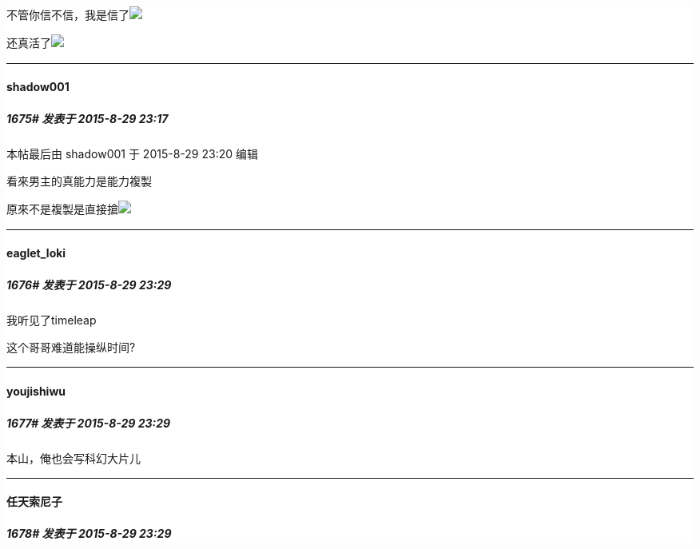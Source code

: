不管你信不信，我是信了<img src="https://static.saraba1st.com/image/smiley/face/11.gif" referrerpolicy="no-referrer">

还真活了<img src="https://static.saraba1st.com/image/smiley/face/74.gif" referrerpolicy="no-referrer">







*****

####  shadow001  
##### 1675#       发表于 2015-8-29 23:17



 本帖最后由 shadow001 于 2015-8-29 23:20 编辑 

看來男主的真能力是能力複製

原來不是複製是直接搶<img src="https://static.saraba1st.com/image/smiley/face/29.gif" referrerpolicy="no-referrer">







*****

####  eaglet_loki  
##### 1676#       发表于 2015-8-29 23:29




我听见了timeleap


这个哥哥难道能操纵时间?







*****

####  youjishiwu  
##### 1677#       发表于 2015-8-29 23:29




本山，俺也会写科幻大片儿







*****

####  任天索尼子  
##### 1678#       发表于 2015-8-29 23:29
